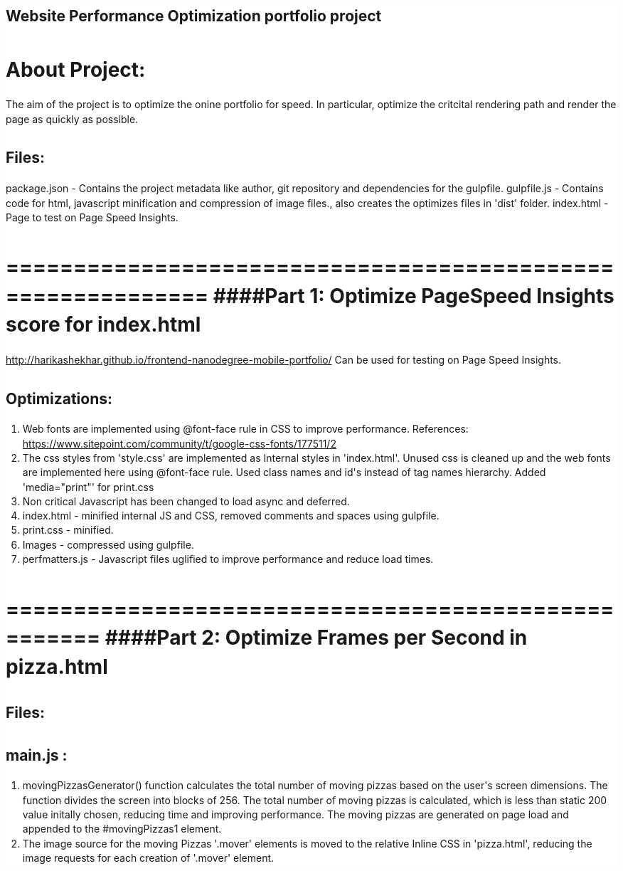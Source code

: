 ## Website Performance Optimization portfolio project
About Project:
==============

The aim of the project is to optimize the onine portfolio for speed.
In particular, optimize the critcital rendering path and render the page as quickly as possible.

Files:
------

package.json - Contains the project metadata like author, git repository and dependencies for the gulpfile.
gulpfile.js - Contains code for html, javascript minification and compression of image files.,
	also creates the optimizes files in 'dist' folder.
index.html - Page to test on Page Speed Insights.

============================================================
####Part 1: Optimize PageSpeed Insights score for index.html
============================================================

http://harikashekhar.github.io/frontend-nanodegree-mobile-portfolio/ Can be used for testing on Page Speed Insights.

Optimizations:
--------------

1. 	Web fonts are implemented using @font-face rule in CSS to improve performance.
	References: https://www.sitepoint.com/community/t/google-css-fonts/177511/2
2.	The css styles from 'style.css' are implemented as Internal styles in 'index.html'.
	Unused css is cleaned up and the web fonts are implemented here using @font-face rule.
	Used class names and id's instead of tag names hierarchy.
	Added 'media="print"' for print.css
3.	Non critical Javascript has been changed to load async and deferred.
4.	index.html - minified internal JS and CSS, removed comments and spaces using gulpfile.
5.	print.css - minified.
6.	Images - compressed using gulpfile.
7.	perfmatters.js - Javascript files uglified to improve performance and reduce load times.


====================================================
####Part 2: Optimize Frames per Second in pizza.html
====================================================

Files:
------

main.js :
---------

1.	movingPizzasGenerator() function calculates the total number of moving pizzas based on the user's screen dimensions.
	The function divides the screen into blocks of 256. The total number of moving pizzas is calculated, which is less than
	static 200 value initally chosen, reducing time and improving performance.
	The moving pizzas are generated on page load and appended to the #movingPizzas1 element.
2.	The image source for the moving Pizzas '.mover' elements is moved to the relative Inline CSS in 'pizza.html', reducing the
	image requests for each creation of '.mover' element.
